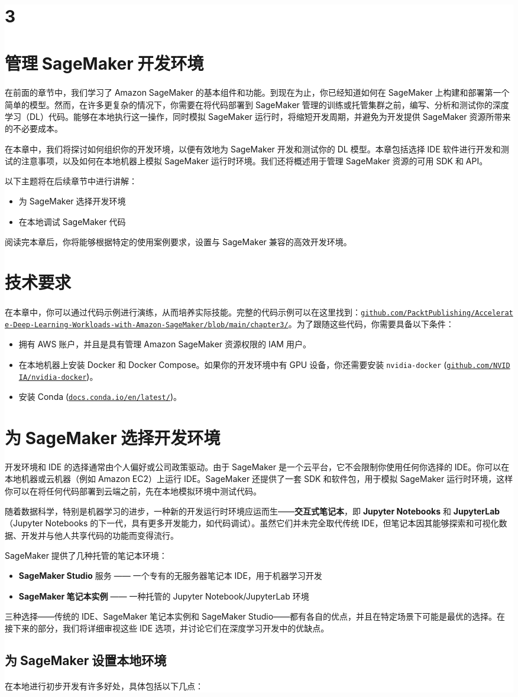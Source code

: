 # 3

# 管理 SageMaker 开发环境

在前面的章节中，我们学习了 Amazon SageMaker 的基本组件和功能。到现在为止，你已经知道如何在 SageMaker 上构建和部署第一个简单的模型。然而，在许多更复杂的情况下，你需要在将代码部署到 SageMaker 管理的训练或托管集群之前，编写、分析和测试你的深度学习（DL）代码。能够在本地执行这一操作，同时模拟 SageMaker 运行时，将缩短开发周期，并避免为开发提供 SageMaker 资源所带来的不必要成本。

在本章中，我们将探讨如何组织你的开发环境，以便有效地为 SageMaker 开发和测试你的 DL 模型。本章包括选择 IDE 软件进行开发和测试的注意事项，以及如何在本地机器上模拟 SageMaker 运行时环境。我们还将概述用于管理 SageMaker 资源的可用 SDK 和 API。

以下主题将在后续章节中进行讲解：

+   为 SageMaker 选择开发环境

+   在本地调试 SageMaker 代码

阅读完本章后，你将能够根据特定的使用案例要求，设置与 SageMaker 兼容的高效开发环境。

# 技术要求

在本章中，你可以通过代码示例进行演练，从而培养实际技能。完整的代码示例可以在这里找到：[`github.com/PacktPublishing/Accelerate-Deep-Learning-Workloads-with-Amazon-SageMaker/blob/main/chapter3/`](https://github.com/PacktPublishing/Accelerate-Deep-Learning-Workloads-with-Amazon-SageMaker/blob/main/chapter3/)。为了跟随这些代码，你需要具备以下条件：

+   拥有 AWS 账户，并且是具有管理 Amazon SageMaker 资源权限的 IAM 用户。

+   在本地机器上安装 Docker 和 Docker Compose。如果你的开发环境中有 GPU 设备，你还需要安装 `nvidia-docker` ([`github.com/NVIDIA/nvidia-docker`](https://github.com/NVIDIA/nvidia-docker))。

+   安装 Conda ([`docs.conda.io/en/latest/`](https://docs.conda.io/en/latest/))。

# 为 SageMaker 选择开发环境

开发环境和 IDE 的选择通常由个人偏好或公司政策驱动。由于 SageMaker 是一个云平台，它不会限制你使用任何你选择的 IDE。你可以在本地机器或云机器（例如 Amazon EC2）上运行 IDE。SageMaker 还提供了一套 SDK 和软件包，用于模拟 SageMaker 运行时环境，这样你可以在将任何代码部署到云端之前，先在本地模拟环境中测试代码。

随着数据科学，特别是机器学习的进步，一种新的开发运行时环境应运而生——**交互式笔记本**，即 **Jupyter Notebooks** 和 **JupyterLab**（Jupyter Notebooks 的下一代，具有更多开发能力，如代码调试）。虽然它们并未完全取代传统 IDE，但笔记本因其能够探索和可视化数据、开发并与他人共享代码的功能而变得流行。

SageMaker 提供了几种托管的笔记本环境：

+   **SageMaker Studio** 服务 —— 一个专有的无服务器笔记本 IDE，用于机器学习开发

+   **SageMaker 笔记本实例** —— 一种托管的 Jupyter Notebook/JupyterLab 环境

三种选择——传统的 IDE、SageMaker 笔记本实例和 SageMaker Studio——都有各自的优点，并且在特定场景下可能是最优的选择。在接下来的部分，我们将详细审视这些 IDE 选项，并讨论它们在深度学习开发中的优缺点。

## 为 SageMaker 设置本地环境

在本地进行初步开发有许多好处，具体包括以下几点：
